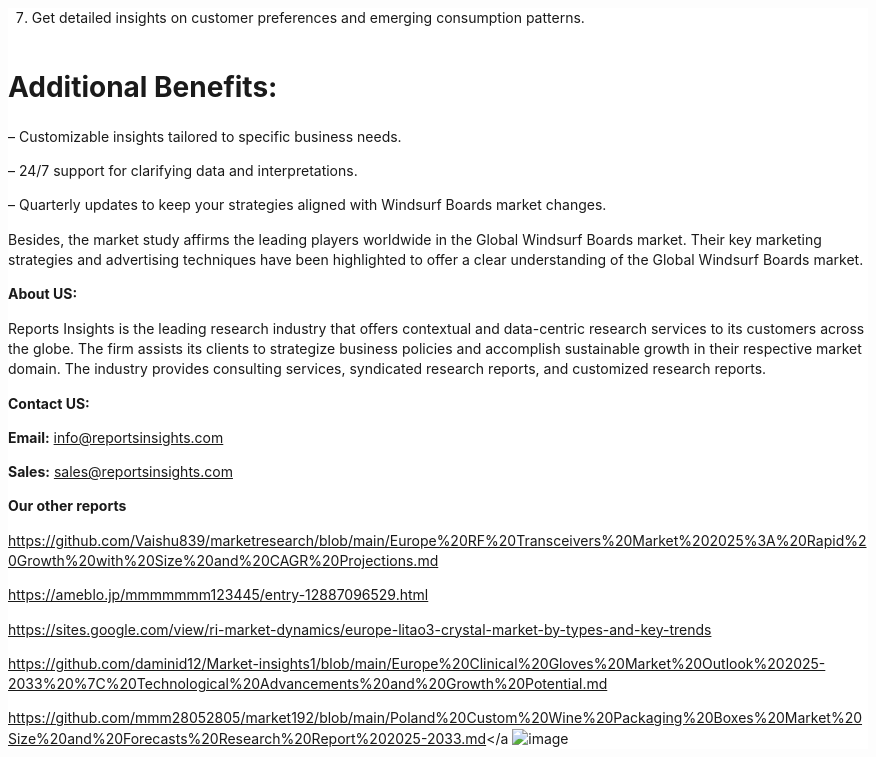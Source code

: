 7. Get detailed insights on customer preferences and emerging consumption patterns.

# <strong>Additional Benefits:</strong>

– Customizable insights tailored to specific business needs.

– 24/7 support for clarifying data and interpretations.

– Quarterly updates to keep your strategies aligned with Windsurf Boards market changes.

Besides, the market study affirms the leading players worldwide in the Global Windsurf Boards market. Their key marketing strategies and advertising techniques have been highlighted to offer a clear understanding of the Global Windsurf Boards market.

<strong><strong>About US</strong>:</strong>

Reports Insights is the leading research industry that offers contextual and data-centric research services to its customers across the globe. The firm assists its clients to strategize business policies and accomplish sustainable growth in their respective market domain. The industry provides consulting services, syndicated research reports, and customized research reports.

<strong>Contact US:</strong>

<p class=><b>Email:</b> <a href=mailto:info@reportsinsights.com>info@reportsinsights.com</a></p>
<p class=><b>Sales:</b> <a href=mailto:sales@reportsinsights.com>sales@reportsinsights.com</a></p>

<strong>Our other reports</strong>

<a href=https://github.com/Vaishu839/marketresearch/blob/main/Europe%20RF%20Transceivers%20Market%202025%3A%20Rapid%20Growth%20with%20Size%20and%20CAGR%20Projections.md>https://github.com/Vaishu839/marketresearch/blob/main/Europe%20RF%20Transceivers%20Market%202025%3A%20Rapid%20Growth%20with%20Size%20and%20CAGR%20Projections.md</a>

<a href=https://ameblo.jp/mmmmmmm123445/entry-12887096529.html>https://ameblo.jp/mmmmmmm123445/entry-12887096529.html</a>

<a href=https://sites.google.com/view/ri-market-dynamics/europe-litao3-crystal-market-by-types-and-key-trends>https://sites.google.com/view/ri-market-dynamics/europe-litao3-crystal-market-by-types-and-key-trends</a>

<a href=https://github.com/daminid12/Market-insights1/blob/main/Europe%20Clinical%20Gloves%20Market%20Outlook%202025-2033%20%7C%20Technological%20Advancements%20and%20Growth%20Potential.md>https://github.com/daminid12/Market-insights1/blob/main/Europe%20Clinical%20Gloves%20Market%20Outlook%202025-2033%20%7C%20Technological%20Advancements%20and%20Growth%20Potential.md</a>

<a href=https://github.com/mmm28052805/market192/blob/main/Poland%20Custom%20Wine%20Packaging%20Boxes%20Market%20Size%20and%20Forecasts%20Research%20Report%202025-2033.md>https://github.com/mmm28052805/market192/blob/main/Poland%20Custom%20Wine%20Packaging%20Boxes%20Market%20Size%20and%20Forecasts%20Research%20Report%202025-2033.md</a
![image](https://github.com/user-attachments/assets/da49ad5d-d4f1-4813-b59b-37e0f2d5cb83)

